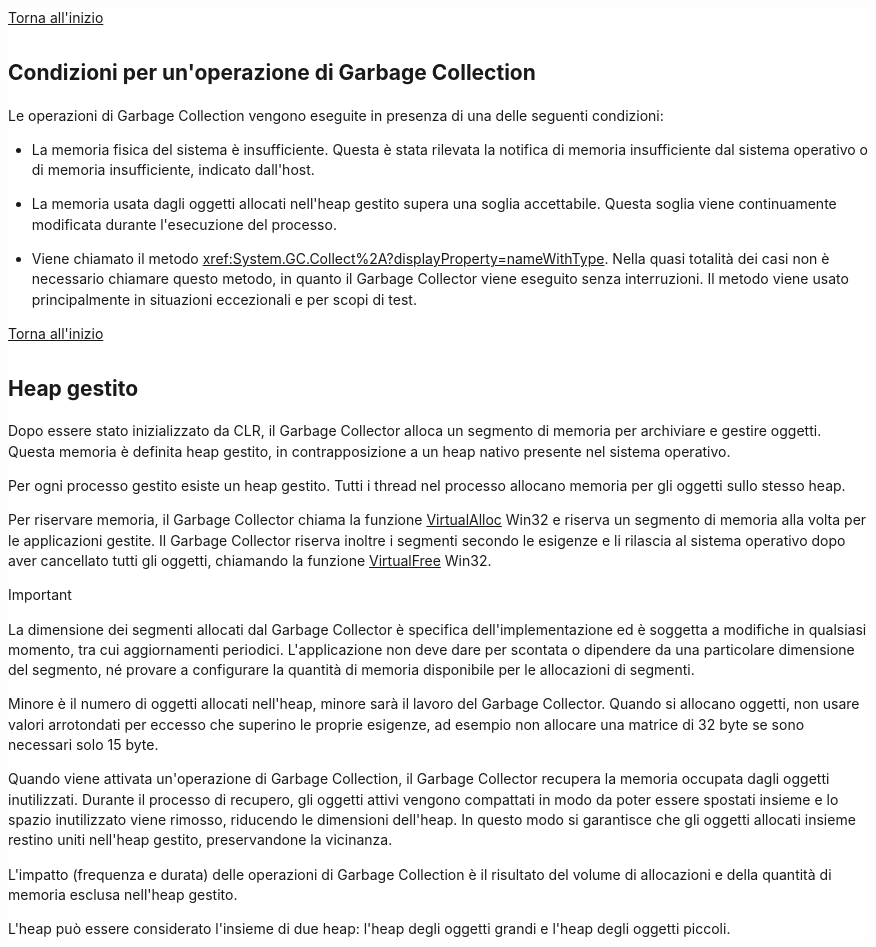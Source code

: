  [Torna all'inizio](#top)  
  
<a name="conditions_for_a_garbage_collection"></a>   
## <a name="conditions-for-a-garbage-collection"></a>Condizioni per un'operazione di Garbage Collection  
 Le operazioni di Garbage Collection vengono eseguite in presenza di una delle seguenti condizioni:  
  
-   La memoria fisica del sistema è insufficiente. Questa è stata rilevata la notifica di memoria insufficiente dal sistema operativo o di memoria insufficiente, indicato dall'host.
  
-   La memoria usata dagli oggetti allocati nell'heap gestito supera una soglia accettabile. Questa soglia viene continuamente modificata durante l'esecuzione del processo.  
  
-   Viene chiamato il metodo <xref:System.GC.Collect%2A?displayProperty=nameWithType>. Nella quasi totalità dei casi non è necessario chiamare questo metodo, in quanto il Garbage Collector viene eseguito senza interruzioni. Il metodo viene usato principalmente in situazioni eccezionali e per scopi di test.  
  
 [Torna all'inizio](#top)  
  
<a name="the_managed_heap"></a>   
## <a name="the-managed-heap"></a>Heap gestito  
 Dopo essere stato inizializzato da CLR, il Garbage Collector alloca un segmento di memoria per archiviare e gestire oggetti. Questa memoria è definita heap gestito, in contrapposizione a un heap nativo presente nel sistema operativo.  
  
 Per ogni processo gestito esiste un heap gestito. Tutti i thread nel processo allocano memoria per gli oggetti sullo stesso heap.  
  
 Per riservare memoria, il Garbage Collector chiama la funzione [VirtualAlloc](http://go.microsoft.com/fwlink/?LinkId=179047) Win32 e riserva un segmento di memoria alla volta per le applicazioni gestite. Il Garbage Collector riserva inoltre i segmenti secondo le esigenze e li rilascia al sistema operativo dopo aver cancellato tutti gli oggetti, chiamando la funzione [VirtualFree](http://go.microsoft.com/fwlink/?LinkId=179050) Win32.  
  
> [!IMPORTANT]
>  La dimensione dei segmenti allocati dal Garbage Collector è specifica dell'implementazione ed è soggetta a modifiche in qualsiasi momento, tra cui aggiornamenti periodici. L'applicazione non deve dare per scontata o dipendere da una particolare dimensione del segmento, né provare a configurare la quantità di memoria disponibile per le allocazioni di segmenti.  
  
 Minore è il numero di oggetti allocati nell'heap, minore sarà il lavoro del Garbage Collector. Quando si allocano oggetti, non usare valori arrotondati per eccesso che superino le proprie esigenze, ad esempio non allocare una matrice di 32 byte se sono necessari solo 15 byte.  
  
 Quando viene attivata un'operazione di Garbage Collection, il Garbage Collector recupera la memoria occupata dagli oggetti inutilizzati. Durante il processo di recupero, gli oggetti attivi vengono compattati in modo da poter essere spostati insieme e lo spazio inutilizzato viene rimosso, riducendo le dimensioni dell'heap. In questo modo si garantisce che gli oggetti allocati insieme restino uniti nell'heap gestito, preservandone la vicinanza.  
  
 L'impatto (frequenza e durata) delle operazioni di Garbage Collection è il risultato del volume di allocazioni e della quantità di memoria esclusa nell'heap gestito.  
  
 L'heap può essere considerato l'insieme di due heap: l'heap degli oggetti grandi e l'heap degli oggetti piccoli.  
  